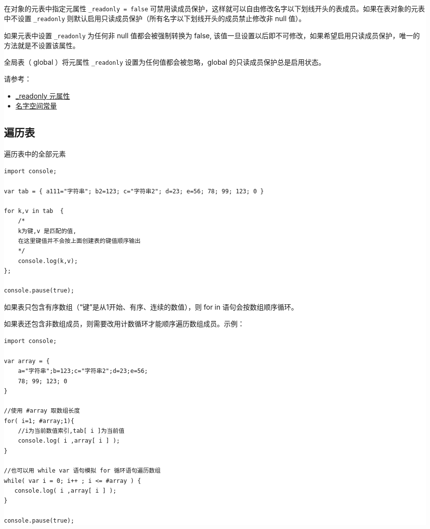 在对象的元表中指定元属性 `_readonly = false` 可禁用读成员保护，这样就可以自由修改名字以下划线开头的表成员。如果在表对象的元表中不设置 `_readonly` 则默认启用只读成员保护（所有名字以下划线开头的成员禁止修改非 null 值）。  

如果元表中设置  `_readonly`  为任何非 null 值都会被强制转换为 false,  该值一旦设置以后即不可修改，如果希望启用只读成员保护，唯一的方法就是不设置该属性。  

全局表（ global ）将元属性 `_readonly` 设置为任何值都会被忽略，global 的只读成员保护总是启用状态。  

请参考：  
* [_readonly 元属性](meta.md#_readonly)  
* [名字空间常量](../../variables-and-constants.md#namespace-constant)  

## 遍历表

遍历表中的全部元素  
  
```aardio
import console; 

var tab = { a111="字符串"; b2=123; c="字符串2"; d=23; e=56; 78; 99; 123; 0 }

for k,v in tab  { 
    /*
    k为键,v 是匹配的值,
    在这里键值并不会按上面创建表的键值顺序输出
    */
    console.log(k,v);
};

console.pause(true);
```  

如果表只包含有序数组（“键”是从1开始、有序、连续的数值），则 for in 语句会按数组顺序循环。  
  
如果表还包含非数组成员，则需要改用计数循环才能顺序遍历数组成员。示例：

```aardio
import console; 

var array = { 
    a="字符串";b=123;c="字符串2";d=23;e=56; 
    78; 99; 123; 0 
}

//使用 #array 取数组长度
for( i=1; #array;1){ 
    //i为当前数值索引,tab[ i ]为当前值
    console.log( i ,array[ i ] );
}

//也可以用 while var 语句模拟 for 循环语句遍历数组
while( var i = 0; i++ ; i <= #array ) {
   console.log( i ,array[ i ] );
}

console.pause(true);
```  
